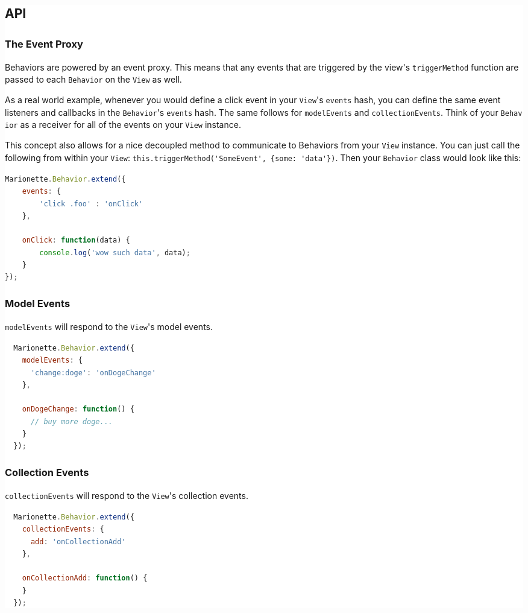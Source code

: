 ## API

### The Event Proxy
Behaviors are powered by an event proxy. This means that any events that are triggered by the view's `triggerMethod` function are passed to each `Behavior` on the `View` as well.

As a real world example, whenever you would define a click event in your `View`'s `events` hash, you can define the same event listeners and callbacks in the `Behavior`'s `events` hash. The same follows for `modelEvents` and `collectionEvents`. Think of your `Behavior` as a receiver for all of the events on your `View` instance.

This concept also allows for a nice decoupled method to communicate to Behaviors from your `View` instance. You can just call the following from within your `View`: `this.triggerMethod('SomeEvent', {some: 'data'})`. Then your `Behavior` class would look like this:

```js
Marionette.Behavior.extend({
    events: {
        'click .foo' : 'onClick'
    },

	onClick: function(data) {
		console.log('wow such data', data);
	}
});
```


### Model Events
`modelEvents` will respond to the `View`'s model events.

```js
  Marionette.Behavior.extend({
    modelEvents: {
      'change:doge': 'onDogeChange'
    },

    onDogeChange: function() {
      // buy more doge...
    }
  });
```

### Collection Events
`collectionEvents` will respond to the `View`'s collection events.

```js
  Marionette.Behavior.extend({
    collectionEvents: {
      add: 'onCollectionAdd'
    },

    onCollectionAdd: function() {
    }
  });
```
